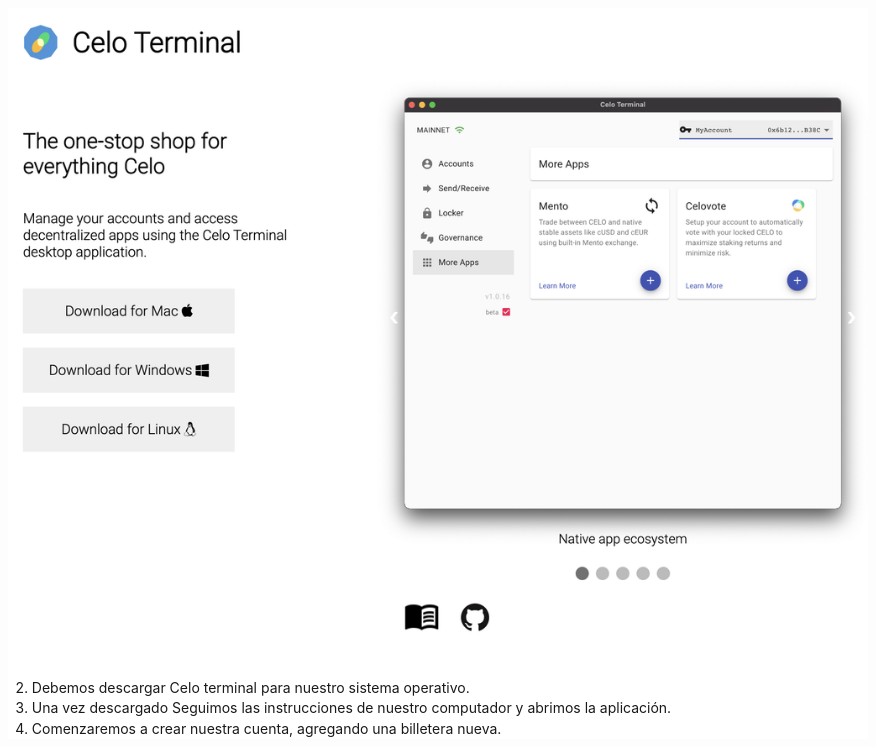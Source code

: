 ![image](Images/CeloTerminal/CELOTERMINAL1.png)

2. Debemos descargar Celo terminal para nuestro sistema operativo.
3. Una vez descargado Seguimos las instrucciones de nuestro computador y abrimos la aplicación.
4. Comenzaremos a crear nuestra cuenta, agregando una billetera nueva.
